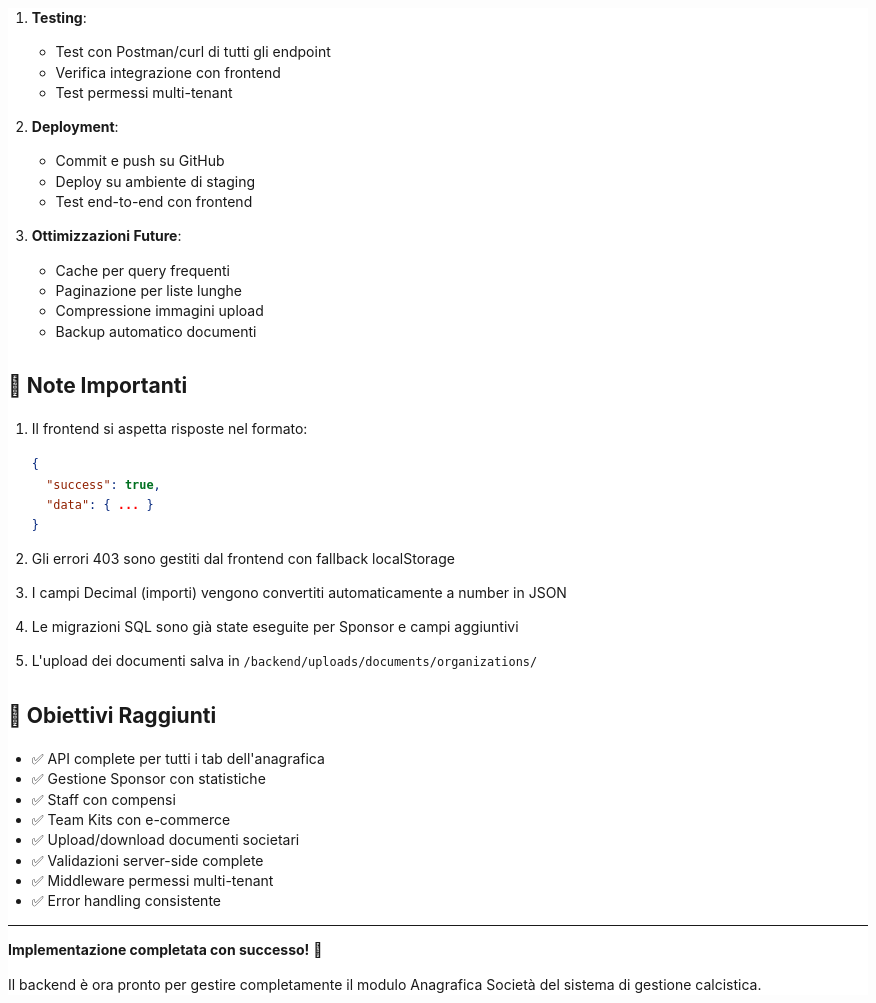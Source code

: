 1. **Testing**:
   - Test con Postman/curl di tutti gli endpoint
   - Verifica integrazione con frontend
   - Test permessi multi-tenant

2. **Deployment**:
   - Commit e push su GitHub
   - Deploy su ambiente di staging
   - Test end-to-end con frontend

3. **Ottimizzazioni Future**:
   - Cache per query frequenti
   - Paginazione per liste lunghe
   - Compressione immagini upload
   - Backup automatico documenti

## 📝 Note Importanti

1. Il frontend si aspetta risposte nel formato:
   ```json
   {
     "success": true,
     "data": { ... }
   }
   ```

2. Gli errori 403 sono gestiti dal frontend con fallback localStorage

3. I campi Decimal (importi) vengono convertiti automaticamente a number in JSON

4. Le migrazioni SQL sono già state eseguite per Sponsor e campi aggiuntivi

5. L'upload dei documenti salva in `/backend/uploads/documents/organizations/`

## 🎯 Obiettivi Raggiunti

- ✅ API complete per tutti i tab dell'anagrafica
- ✅ Gestione Sponsor con statistiche
- ✅ Staff con compensi
- ✅ Team Kits con e-commerce
- ✅ Upload/download documenti societari
- ✅ Validazioni server-side complete
- ✅ Middleware permessi multi-tenant
- ✅ Error handling consistente

---

**Implementazione completata con successo!** 🎉

Il backend è ora pronto per gestire completamente il modulo Anagrafica Società del sistema di gestione calcistica.
